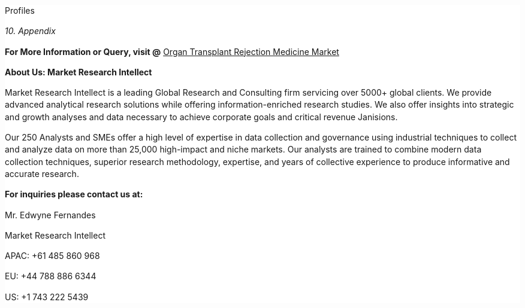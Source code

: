 Profiles</span></em></p><p><em><span class="font-[700]">10. Appendix</span></em></p><p><span class="font-[700]"><strong>For More Information or Query, visit&nbsp;@</strong>&nbsp;</span><span class="font-[700]"><a href="https://www.marketresearchintellect.com/product/global-organ-transplant-rejection-medicine-market/?utm_source=Linkedin&utm_medium=046" target="_blank" data-tracking-control-name="article-ssr-frontend-pulse_little-text-block" data-tracking-will-navigate="" data-test-link="">Organ Transplant Rejection Medicine Market</a></span></p><p><strong><span class="font-[700]">About Us: Market Research Intellect</span></strong></p><p><span class="">Market Research Intellect is a leading Global Research and Consulting firm servicing over 5000+ global clients. We provide advanced analytical research solutions while offering information-enriched research studies.&nbsp;</span>We also offer insights into strategic and growth analyses and data necessary to achieve corporate goals and critical revenue Janisions.</p><p><span class="">Our 250 Analysts and SMEs offer a high level of expertise in data collection and governance using industrial techniques to collect and analyze data on more than 25,000 high-impact and niche markets. Our analysts are trained to combine modern data collection techniques, superior research methodology, expertise, and years of collective experience to produce informative and accurate research.</span></p><p><strong>For inquiries please contact us at:</strong></p><p>Mr. Edwyne Fernandes</p><p>Market Research Intellect</p><p>APAC: +61 485 860 968</p><p>EU: +44 788 886 6344</p><p>US: +1 743 222 5439</p>
